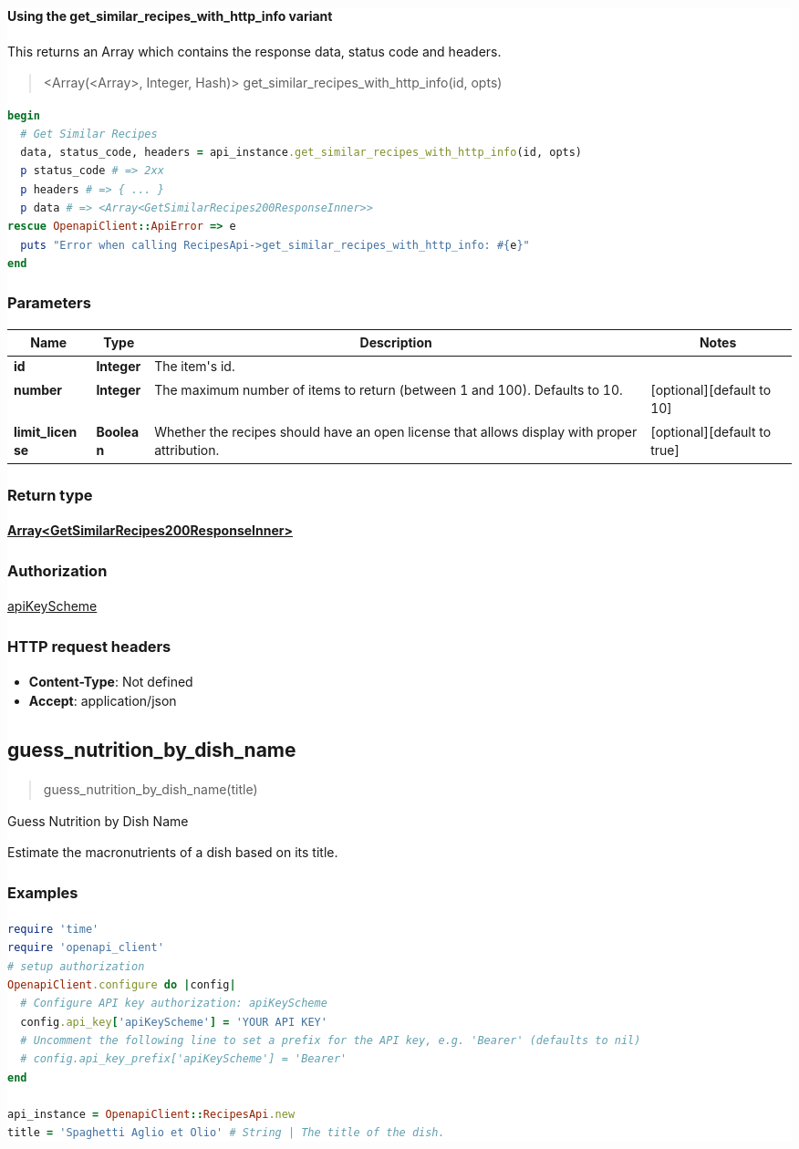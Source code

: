 #### Using the get_similar_recipes_with_http_info variant

This returns an Array which contains the response data, status code and headers.

> <Array(<Array<GetSimilarRecipes200ResponseInner>>, Integer, Hash)> get_similar_recipes_with_http_info(id, opts)

```ruby
begin
  # Get Similar Recipes
  data, status_code, headers = api_instance.get_similar_recipes_with_http_info(id, opts)
  p status_code # => 2xx
  p headers # => { ... }
  p data # => <Array<GetSimilarRecipes200ResponseInner>>
rescue OpenapiClient::ApiError => e
  puts "Error when calling RecipesApi->get_similar_recipes_with_http_info: #{e}"
end
```

### Parameters

| Name | Type | Description | Notes |
| ---- | ---- | ----------- | ----- |
| **id** | **Integer** | The item&#39;s id. |  |
| **number** | **Integer** | The maximum number of items to return (between 1 and 100). Defaults to 10. | [optional][default to 10] |
| **limit_license** | **Boolean** | Whether the recipes should have an open license that allows display with proper attribution. | [optional][default to true] |

### Return type

[**Array&lt;GetSimilarRecipes200ResponseInner&gt;**](GetSimilarRecipes200ResponseInner.md)

### Authorization

[apiKeyScheme](../README.md#apiKeyScheme)

### HTTP request headers

- **Content-Type**: Not defined
- **Accept**: application/json


## guess_nutrition_by_dish_name

> <GuessNutritionByDishName200Response> guess_nutrition_by_dish_name(title)

Guess Nutrition by Dish Name

Estimate the macronutrients of a dish based on its title.

### Examples

```ruby
require 'time'
require 'openapi_client'
# setup authorization
OpenapiClient.configure do |config|
  # Configure API key authorization: apiKeyScheme
  config.api_key['apiKeyScheme'] = 'YOUR API KEY'
  # Uncomment the following line to set a prefix for the API key, e.g. 'Bearer' (defaults to nil)
  # config.api_key_prefix['apiKeyScheme'] = 'Bearer'
end

api_instance = OpenapiClient::RecipesApi.new
title = 'Spaghetti Aglio et Olio' # String | The title of the dish.

```
